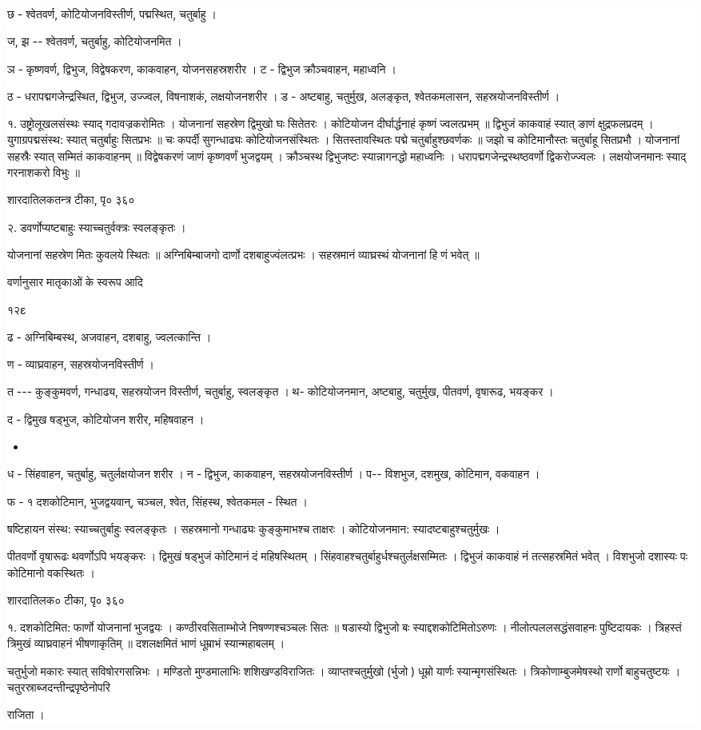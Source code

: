 छ - श्वेतवर्ण, कोटियोजनविस्तीर्ण, पद्मस्थित, चतुर्बाहु । 

ज, झ -- श्वेतवर्ण, चतुर्बाहु, कोटियोजनमित । 

ञ - कृष्णवर्ण, द्विभुज, विद्वेषकरण, काकवाहन, योजनसहस्रशरीर । ट - द्विभुज क्रौञ्चवाहन, महाध्वनि । 

ठ - धरापद्मगजेन्द्रस्थित, द्विभुज, उज्ज्वल, विषनाशकं, लक्षयोजनशरीर । ड - अष्टबाहु, चतुर्मुख, अलङ्कृत, श्वेतकमलासन, सहस्रयोजनविस्तीर्ण । 

१. उष्ट्रोलूखलसंस्थः स्याद् गदावज्रकरोमितः । योजनानां सहस्रेण द्विमुखो घः सितेतरः । कोटियोजन दीर्घार्द्धनाहं कृष्णं ज्वलत्प्रभम् ॥ द्विभुजं काकवाहं स्यात् ङाणं क्षुद्रफलप्रदम् । युगाग्रपद्मसंस्थ: स्यात् चतुर्बाहुः सितप्रभः ॥ चः कपर्दी सुगन्धाढ्यः कोटियोजनसंस्थितः । सितस्तावस्थितः पद्मे चतुर्बाहुश्छवर्णकः ॥ जझो च कोटिमानौस्तः चतुर्बाहू सितप्रभौ । योजनानां सहस्रैः स्यात् सम्मितं काकवाहनम् ॥ विद्वेषकरणं जाणं कृष्णवर्णं भुजद्वयम् । क्रौञ्चस्थ द्विभुजष्टः स्यान्नागनद्धो महाध्वनिः । धरापद्मगजेन्द्रस्थष्ठवर्णो द्विकरोज्ज्वलः । लक्षयोजनमानः स्याद् गरनाशकरो विभुः ॥ 

शारदातिलकतन्त्र टीका, पृ० ३६० 

२. डवर्णोप्यष्टबाहुः स्याच्चतुर्वक्त्रः स्वलङ्कृतः । 

योजनानां सहस्रेण मितः कुवलये स्थितः ॥ अग्निबिम्बाजगो दार्णो दशबाहुज्वंलत्प्रभः । सहस्रमानं व्याघ्रस्थं योजनानां हि णं भवेत् ॥ 

वर्णानुसार मातृकाओं के स्वरूप आदि 

१२ε 

ढ - अग्निबिम्बस्थ, अजवाहन, दशबाहु, ज्वलत्कान्ति । 

ण - व्याघ्रवाहन, सहस्रयोजनविस्तीर्ण । 

त --- कुङ्कुमवर्ण, गन्धाढ्य, सहस्रयोजन विस्तीर्ण, चतुर्बाहु, स्वलङ्कृत । थ- कोटियोजनमान, अष्टबाहु, चतुर्मुख, पीतवर्ण, वृषारूढ, भयङ्कर । 

द - द्विमुख षड्भुज, कोटियोजन शरीर, महिषवाहन । 

- 

ध - सिंहवाहन, चतुर्बाहु, चतुर्लक्षयोजन शरीर । न - द्विभुज, काकवाहन, सहस्रयोजनविस्तीर्ण । प-- विशभुज, दशमुख, कोटिमान, वकवाहन । 

फ - १ दशकोटिमान, भुजद्वयवान्, चञ्चल, श्वेत, सिंहस्थ, श्वेतकमल - स्थित । 

षष्टिहायन संस्थ: स्याच्चतुर्बाहुः स्वलङ्कृतः । सहस्रमानो गन्धाढ्यः कुङ्कुमाभश्च ताक्षरः । कोटियोजनमान: स्यादष्टबाहुश्चतुर्मुखः । 

पीतवर्णो वृषारूढः थवर्णोऽपि भयङ्करः । द्विमुखं षड्भुजं कोटिमानं दं महिषस्थितम् । सिंहवाहश्चतुर्बाहुर्धश्चतुर्लक्षसम्मितः । द्विभुजं काकवाहं नं तत्सहस्रमितं भवेत् । विशभुजो दशास्यः पः कोटिमानो वकस्थितः । 

शारदातिलक० टीका, पृ० ३६० 

१. दशकोटिमित: फार्णो योजनानां भुजद्वयः । कण्ठीरवसिताम्भोजे निषण्णश्चञ्चलः सितः ॥ षडास्यो द्विभुजो बः स्याद्दशकोटिमितोऽरुणः । नीलोत्पललसद्धंसवाहनः पुष्टिदायकः । त्रिहस्तं त्रिमुखं व्याघ्रवाहनं भीषणाकृतिम् ॥ दशलक्षमितं भाणं धूम्राभं स्यान्महाबलम् । 

चतुर्भुजो मकारः स्यात् सविषोरगसन्निभः । मण्डितो मुण्डमालाभिः शशिखण्डविराजितः । व्याप्तश्चतुर्मुखो (र्भुजो ) धूम्रो यार्णः स्यान्मृगसंस्थितः । त्रिकोणाम्बुजमेषस्थो रार्णो बाहुचतुष्टयः । चतुरस्राब्जदन्तीन्द्रपृष्ठेनोपरि 

राजिता । 

